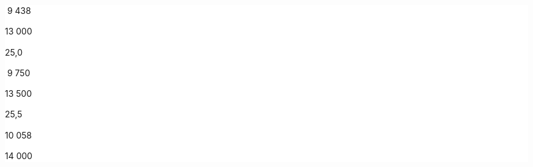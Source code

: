  9 438

</td>

</tr>

<tr>

<td style="border-right: 0.5pt solid ; border-bottom: 0.5pt solid ; " align="center" valign="top" charoff="50">

13 000

</td>

<td style="border-right: 0.5pt solid ; border-bottom: 0.5pt solid ; " align="center" valign="top" charoff="50">

25,0

</td>

<td style="border-bottom: 0.5pt solid ; " align="center" valign="top" charoff="50">

 9 750

</td>

</tr>

<tr>

<td style="border-right: 0.5pt solid ; border-bottom: 0.5pt solid ; " align="center" valign="top" charoff="50">

13 500

</td>

<td style="border-right: 0.5pt solid ; border-bottom: 0.5pt solid ; " align="center" valign="top" charoff="50">

25,5

</td>

<td style="border-bottom: 0.5pt solid ; " align="center" valign="top" charoff="50">

10 058

</td>

</tr>

<tr>

<td style="border-right: 0.5pt solid ; border-bottom: 0.5pt solid ; " align="center" valign="top" charoff="50">

14 000

</td>

<td style="border-right: 0.5pt solid ; border-bottom: 0.5pt solid ; " align="center" valign="top" charoff="50">
